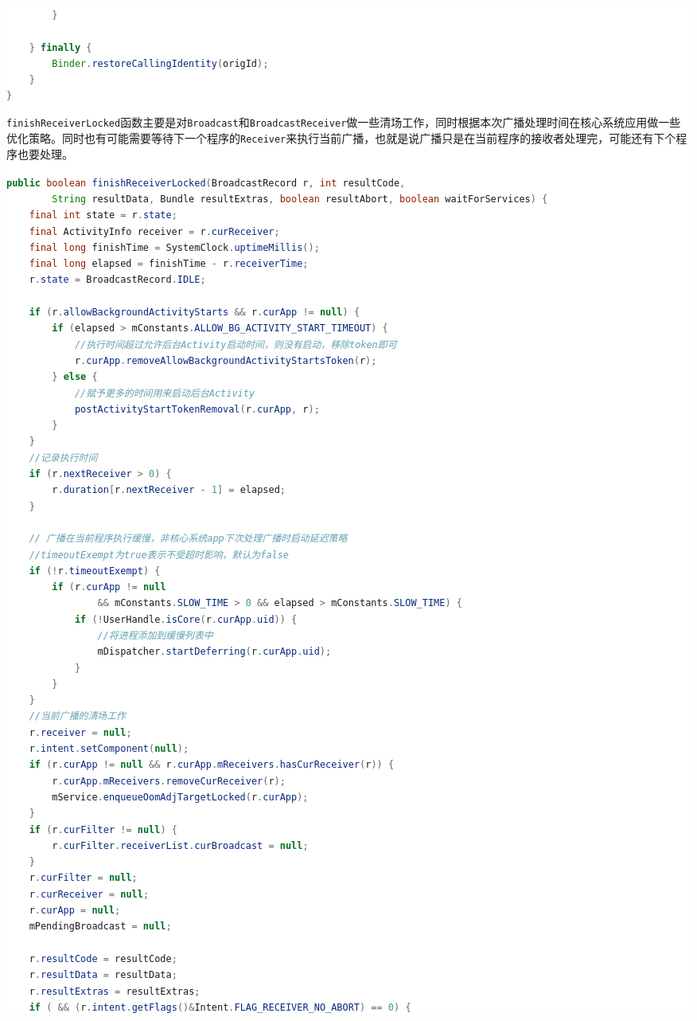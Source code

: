 ```java
        }

    } finally {
        Binder.restoreCallingIdentity(origId);
    }
}
```

`finishReceiverLocked`函数主要是对`Broadcast`和`BroadcastReceiver`做一些清场工作，同时根据本次广播处理时间在核心系统应用做一些优化策略。同时也有可能需要等待下一个程序的`Receiver`来执行当前广播，也就是说广播只是在当前程序的接收者处理完，可能还有下个程序也要处理。

```java
public boolean finishReceiverLocked(BroadcastRecord r, int resultCode,
        String resultData, Bundle resultExtras, boolean resultAbort, boolean waitForServices) {
    final int state = r.state;
    final ActivityInfo receiver = r.curReceiver;
    final long finishTime = SystemClock.uptimeMillis();
    final long elapsed = finishTime - r.receiverTime;
    r.state = BroadcastRecord.IDLE;
   
    if (r.allowBackgroundActivityStarts && r.curApp != null) {
        if (elapsed > mConstants.ALLOW_BG_ACTIVITY_START_TIMEOUT) {
            //执行时间超过允许后台Activity启动时间，则没有启动，移除token即可
            r.curApp.removeAllowBackgroundActivityStartsToken(r);
        } else {
            //赋予更多的时间用来启动后台Activity
            postActivityStartTokenRemoval(r.curApp, r);
        }
    }
    //记录执行时间
    if (r.nextReceiver > 0) {
        r.duration[r.nextReceiver - 1] = elapsed;
    }

    // 广播在当前程序执行缓慢，非核心系统app下次处理广播时启动延迟策略
    //timeoutExempt为true表示不受超时影响，默认为false
    if (!r.timeoutExempt) {
        if (r.curApp != null
                && mConstants.SLOW_TIME > 0 && elapsed > mConstants.SLOW_TIME) {
            if (!UserHandle.isCore(r.curApp.uid)) {
                //将进程添加到缓慢列表中
                mDispatcher.startDeferring(r.curApp.uid);
            }
        }
    } 
	//当前广播的清场工作
    r.receiver = null;
    r.intent.setComponent(null);
    if (r.curApp != null && r.curApp.mReceivers.hasCurReceiver(r)) {
        r.curApp.mReceivers.removeCurReceiver(r);
        mService.enqueueOomAdjTargetLocked(r.curApp);
    }
    if (r.curFilter != null) {
        r.curFilter.receiverList.curBroadcast = null;
    }
    r.curFilter = null;
    r.curReceiver = null;
    r.curApp = null;
    mPendingBroadcast = null;

    r.resultCode = resultCode;
    r.resultData = resultData;
    r.resultExtras = resultExtras;
    if ( && (r.intent.getFlags()&Intent.FLAG_RECEIVER_NO_ABORT) == 0) {
```